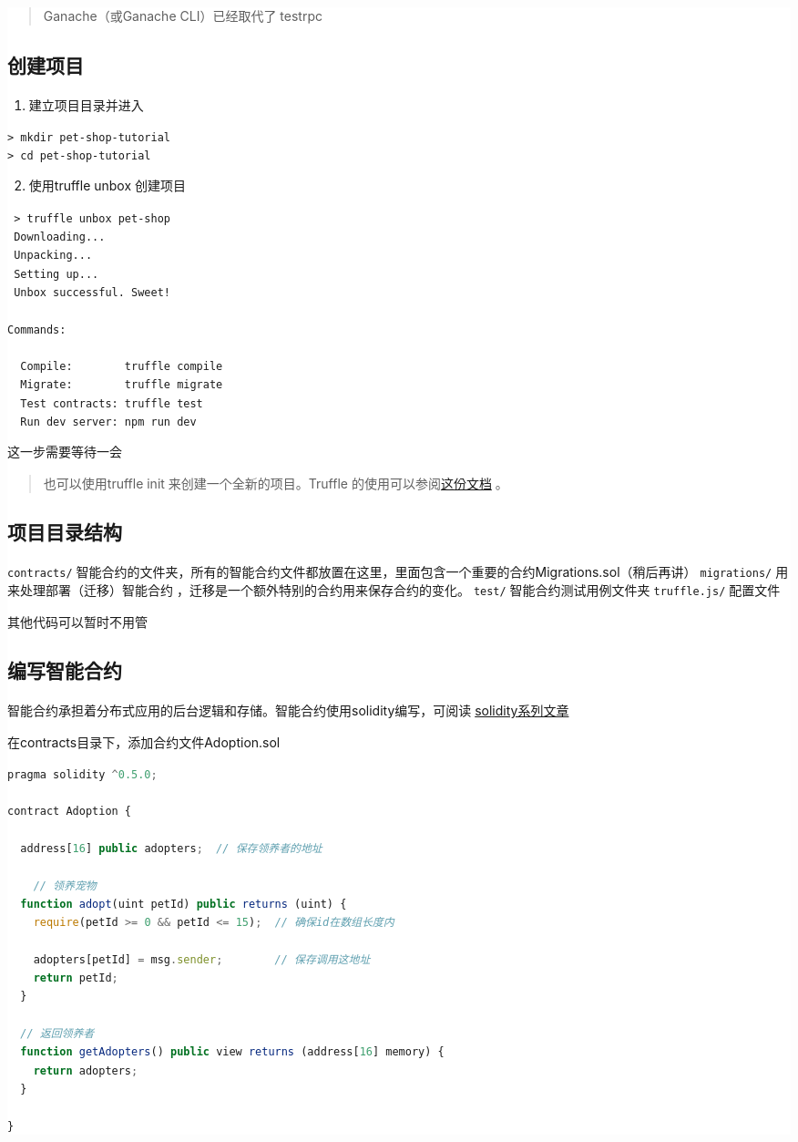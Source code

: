 > Ganache（或Ganache CLI）已经取代了 testrpc

## 创建项目

1. 建立项目目录并进入

```shell
> mkdir pet-shop-tutorial
> cd pet-shop-tutorial
```

2. 使用truffle unbox 创建项目

```shell
 > truffle unbox pet-shop
 Downloading...
 Unpacking...
 Setting up...
 Unbox successful. Sweet!

Commands:

  Compile:        truffle compile
  Migrate:        truffle migrate
  Test contracts: truffle test
  Run dev server: npm run dev
```
这一步需要等待一会

> 也可以使用truffle init 来创建一个全新的项目。Truffle 的使用可以参阅[这份文档](https://learnblockchain.cn/docs/truffle/) 。

## 项目目录结构

`contracts/`  智能合约的文件夹，所有的智能合约文件都放置在这里，里面包含一个重要的合约Migrations.sol（稍后再讲）
`migrations/` 用来处理部署（迁移）智能合约 ，迁移是一个额外特别的合约用来保存合约的变化。
`test/` 智能合约测试用例文件夹
`truffle.js/` 配置文件

其他代码可以暂时不用管


## 编写智能合约
智能合约承担着分布式应用的后台逻辑和存储。智能合约使用solidity编写，可阅读
[solidity系列文章](https://learnblockchain.cn/categories/ethereum/Solidity/)

在contracts目录下，添加合约文件Adoption.sol
```js
pragma solidity ^0.5.0;

contract Adoption {

  address[16] public adopters;  // 保存领养者的地址

    // 领养宠物
  function adopt(uint petId) public returns (uint) {
    require(petId >= 0 && petId <= 15);  // 确保id在数组长度内

    adopters[petId] = msg.sender;        // 保存调用这地址
    return petId;
  }

  // 返回领养者
  function getAdopters() public view returns (address[16] memory) {
    return adopters;
  }

}
```